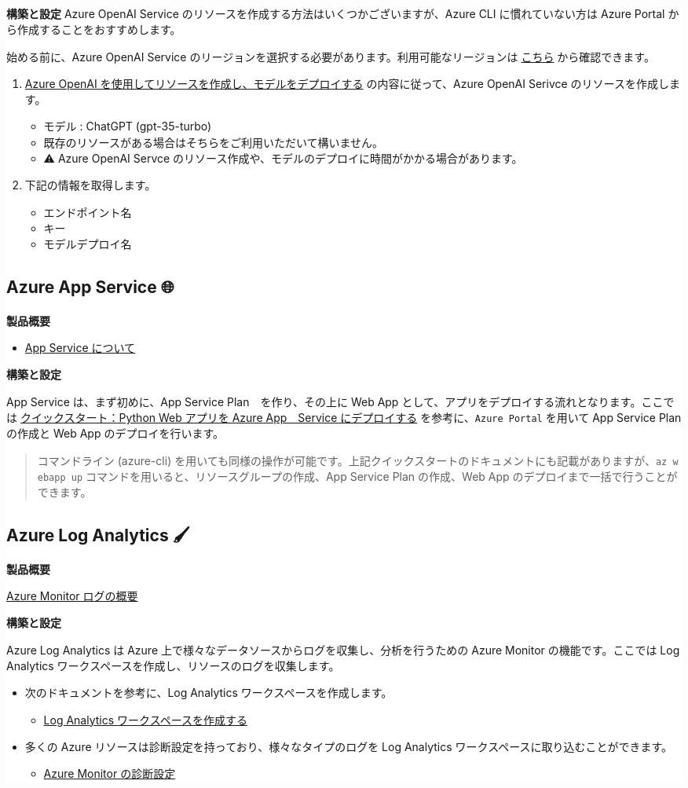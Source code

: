 
**構築と設定**
Azure OpenAI Service のリソースを作成する方法はいくつかございますが、Azure CLI に慣れていない方は Azure Portal から作成することをおすすめします。

始める前に、Azure OpenAI Service のリージョンを選択する必要があります。利用可能なリージョンは [こちら](https://azure.microsoft.com/ja-JP/explore/global-infrastructure/products-by-region/?regions=all&products=cognitive-services) から確認できます。

1. [Azure OpenAI を使用してリソースを作成し、モデルをデプロイする](https://learn.microsoft.com/ja-jp/azure/cognitive-services/openai/how-to/create-resource?pivots=web-portal) の内容に従って、Azure OpenAI Serivce のリソースを作成します。
   - モデル : ChatGPT (gpt-35-turbo)
   - 既存のリソースがある場合はそちらをご利用いただいて構いません。
   - ⚠ Azure OpenAI Servce のリソース作成や、モデルのデプロイに時間がかかる場合があります。

1. 下記の情報を取得します。
   - エンドポイント名
   - キー
   - モデルデプロイ名



## Azure App Service 🌐

**製品概要**
- [App Service について](https://learn.microsoft.com/ja-jp/azure/app-service/overview)

**構築と設定**
  
App Service は、まず初めに、App Service Plan　を作り、その上に Web App として、アプリをデプロイする流れとなります。ここでは [クイックスタート：Python Web アプリを Azure App　Service にデプロイする](https://learn.microsoft.com/ja-jp/azure/app-service/quickstart-python?tabs=flask%2Cwindows%2Cazure-cli%2Cvscode-deploy%2Cdeploy-instructions-azportal%2Cterminal-bash%2Cdeploy-instructions-zip-azcli) 
 を参考に、`Azure Portal` を用いて App Service Plan の作成と Web App のデプロイを行います。

> コマンドライン (azure-cli) を用いても同様の操作が可能です。上記クイックスタートのドキュメントにも記載がありますが、`az webapp up` コマンドを用いると、リソースグループの作成、App Service Plan の作成、Web App のデプロイまで一括で行うことができます。 

## Azure Log Analytics 🖌️

**製品概要**

[Azure Monitor ログの概要](https://learn.microsoft.com/ja-jp/azure/azure-monitor/logs/data-platform-logs)

**構築と設定**

Azure Log Analytics は Azure 上で様々なデータソースからログを収集し、分析を行うための Azure Monitor の機能です。ここでは Log Analytics ワークスペースを作成し、リソースのログを収集します。

  - 次のドキュメントを参考に、Log Analytics ワークスペースを作成します。
  
    - [Log Analytics ワークスペースを作成する](https://learn.microsoft.com/ja-jp/azure/azure-monitor/logs/quick-create-workspace?tabs=azure-portal)


  - 多くの Azure リソースは診断設定を持っており、様々なタイプのログを Log Analytics ワークスペースに取り込むことができます。
    
    - [Azure Monitor の診断設定](https://learn.microsoft.com/ja-jp/azure/azure-monitor/essentials/diagnostic-settings?tabs=portal)
